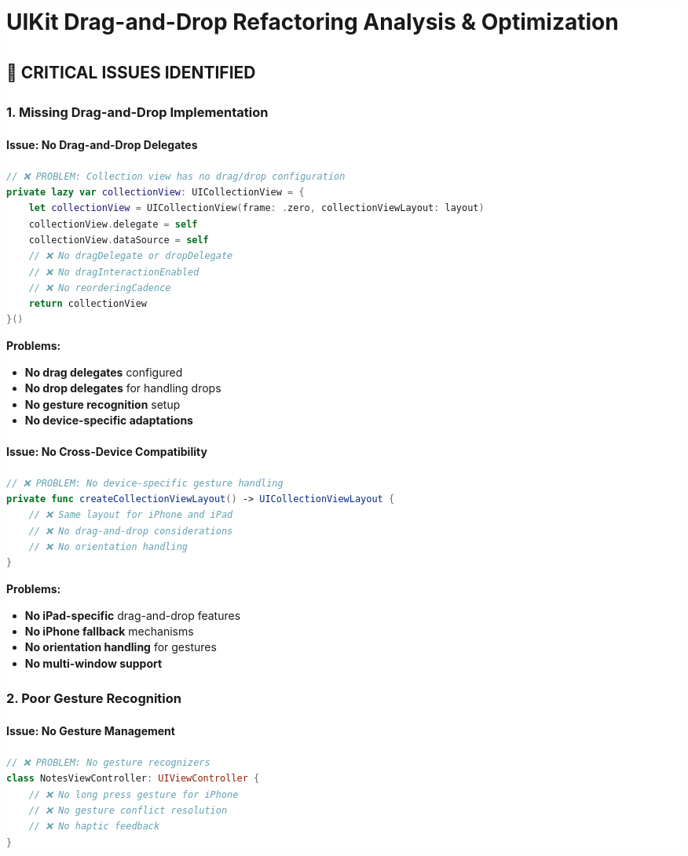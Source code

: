 # UIKit Drag-and-Drop Refactoring Analysis & Optimization

## 🚨 **CRITICAL ISSUES IDENTIFIED**

### **1. Missing Drag-and-Drop Implementation**

#### **Issue: No Drag-and-Drop Delegates**
```swift
// ❌ PROBLEM: Collection view has no drag/drop configuration
private lazy var collectionView: UICollectionView = {
    let collectionView = UICollectionView(frame: .zero, collectionViewLayout: layout)
    collectionView.delegate = self
    collectionView.dataSource = self
    // ❌ No dragDelegate or dropDelegate
    // ❌ No dragInteractionEnabled
    // ❌ No reorderingCadence
    return collectionView
}()
```

**Problems:**
- **No drag delegates** configured
- **No drop delegates** for handling drops
- **No gesture recognition** setup
- **No device-specific adaptations**

#### **Issue: No Cross-Device Compatibility**
```swift
// ❌ PROBLEM: No device-specific gesture handling
private func createCollectionViewLayout() -> UICollectionViewLayout {
    // ❌ Same layout for iPhone and iPad
    // ❌ No drag-and-drop considerations
    // ❌ No orientation handling
}
```

**Problems:**
- **No iPad-specific** drag-and-drop features
- **No iPhone fallback** mechanisms
- **No orientation handling** for gestures
- **No multi-window support**

### **2. Poor Gesture Recognition**

#### **Issue: No Gesture Management**
```swift
// ❌ PROBLEM: No gesture recognizers
class NotesViewController: UIViewController {
    // ❌ No long press gesture for iPhone
    // ❌ No gesture conflict resolution
    // ❌ No haptic feedback
}
```
